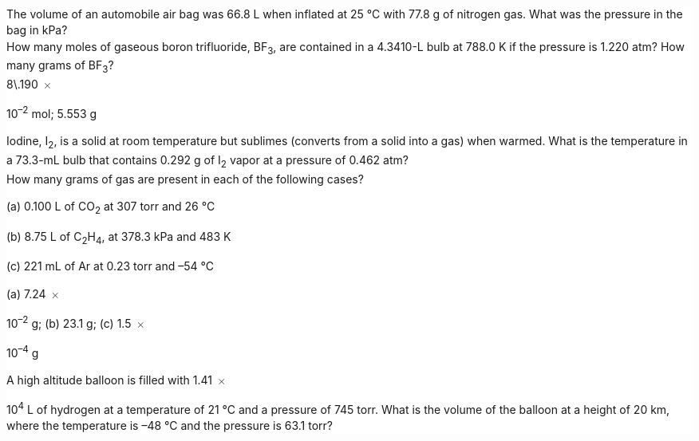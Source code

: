 <div data-type="exercise">
<div data-type="problem" markdown="1">
The volume of an automobile air bag was 66.8 L when inflated at 25 °C with 77.8 g of nitrogen gas. What was the pressure in the bag in kPa?

</div>
</div>

<div data-type="exercise">
<div data-type="problem" markdown="1">
How many moles of gaseous boron trifluoride, BF<sub>3</sub>, are contained in a 4.3410-L bulb at 788.0 K if the pressure is 1.220 atm? How many grams of BF<sub>3</sub>?

</div>
<div data-type="solution" markdown="1">
8\.190 <math xmlns="http://www.w3.org/1998/Math/MathML"><mo>×</mo></math>

 10<sup>–2</sup> mol; 5.553 g

</div>
</div>

<div data-type="exercise">
<div data-type="problem" markdown="1">
Iodine, I<sub>2</sub>, is a solid at room temperature but sublimes (converts from a solid into a gas) when warmed. What is the temperature in a 73.3-mL bulb that contains 0.292 g of I<sub>2</sub> vapor at a pressure of 0.462 atm?

</div>
</div>

<div data-type="exercise">
<div data-type="problem" markdown="1">
How many grams of gas are present in each of the following cases?

(a) 0.100 L of CO<sub>2</sub> at 307 torr and 26 °C

(b) 8.75 L of C<sub>2</sub>H<sub>4</sub>, at 378.3 kPa and 483 K

(c) 221 mL of Ar at 0.23 torr and –54 °C

</div>
<div data-type="solution" markdown="1">
(a) 7.24 <math xmlns="http://www.w3.org/1998/Math/MathML"><mo>×</mo></math>

 10<sup>–2</sup> g; (b) 23.1 g; (c) 1.5 <math xmlns="http://www.w3.org/1998/Math/MathML"><mo>×</mo></math>

 10<sup>–4</sup> g

</div>
</div>

<div data-type="exercise">
<div data-type="problem" markdown="1">
A high altitude balloon is filled with 1.41 <math xmlns="http://www.w3.org/1998/Math/MathML"><mo>×</mo></math>

 10<sup>4</sup> L of hydrogen at a temperature of 21 °C and a pressure of 745 torr. What is the volume of the balloon at a height of 20 km, where the temperature is –48 °C and the pressure is 63.1 torr?
